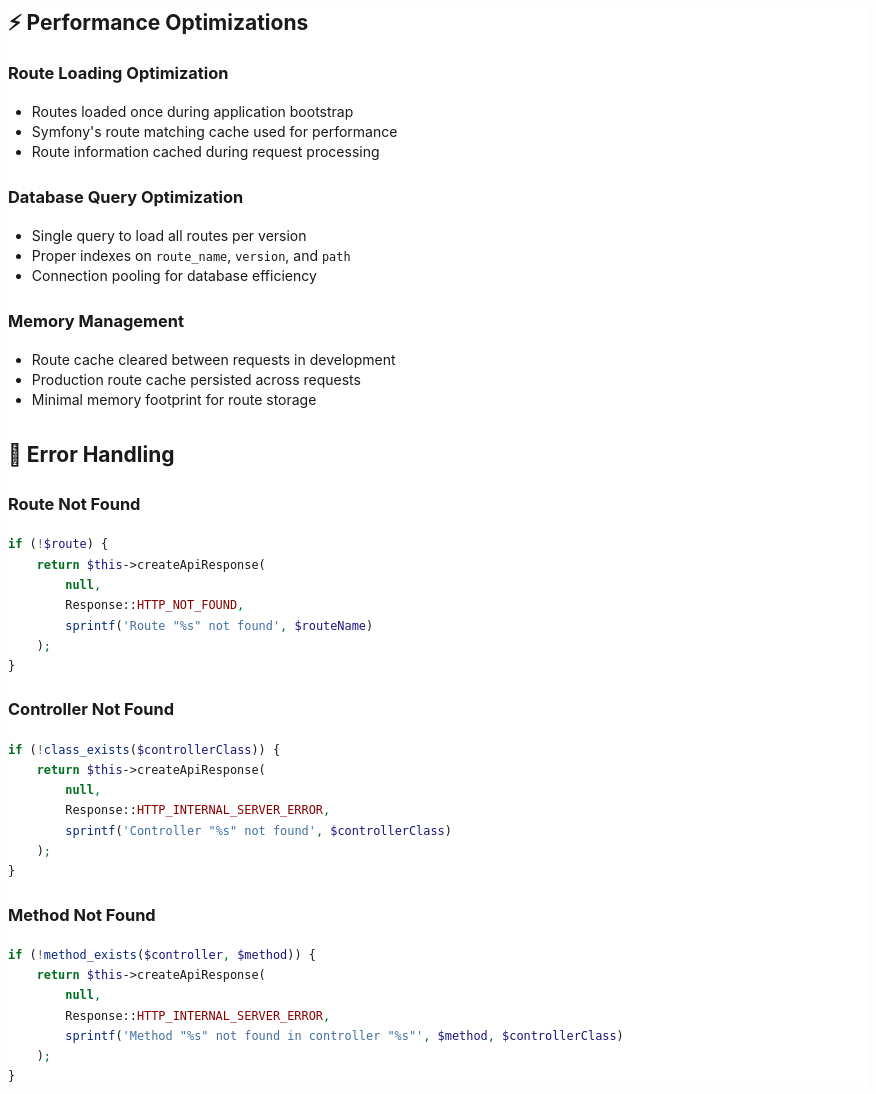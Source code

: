 ## ⚡ Performance Optimizations

### Route Loading Optimization
- Routes loaded once during application bootstrap
- Symfony's route matching cache used for performance
- Route information cached during request processing

### Database Query Optimization
- Single query to load all routes per version
- Proper indexes on `route_name`, `version`, and `path`
- Connection pooling for database efficiency

### Memory Management
- Route cache cleared between requests in development
- Production route cache persisted across requests
- Minimal memory footprint for route storage

## 🚨 Error Handling

### Route Not Found
```php
if (!$route) {
    return $this->createApiResponse(
        null,
        Response::HTTP_NOT_FOUND,
        sprintf('Route "%s" not found', $routeName)
    );
}
```

### Controller Not Found
```php
if (!class_exists($controllerClass)) {
    return $this->createApiResponse(
        null,
        Response::HTTP_INTERNAL_SERVER_ERROR,
        sprintf('Controller "%s" not found', $controllerClass)
    );
}
```

### Method Not Found
```php
if (!method_exists($controller, $method)) {
    return $this->createApiResponse(
        null,
        Response::HTTP_INTERNAL_SERVER_ERROR,
        sprintf('Method "%s" not found in controller "%s"', $method, $controllerClass)
    );
}
```
